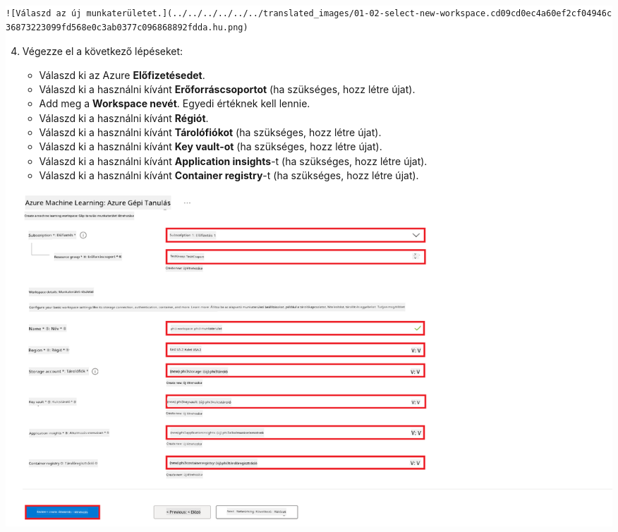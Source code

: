     ![Válaszd az új munkaterületet.](../../../../../../translated_images/01-02-select-new-workspace.cd09cd0ec4a60ef2cf04946c36873223099fd568e0c3ab0377c096868892fdda.hu.png)

4. Végezze el a következő lépéseket:

    - Válaszd ki az Azure **Előfizetésedet**.
    - Válaszd ki a használni kívánt **Erőforráscsoportot** (ha szükséges, hozz létre újat).
    - Add meg a **Workspace nevét**. Egyedi értéknek kell lennie.
    - Válaszd ki a használni kívánt **Régiót**.
    - Válaszd ki a használni kívánt **Tárolófiókot** (ha szükséges, hozz létre újat).
    - Válaszd ki a használni kívánt **Key vault-ot** (ha szükséges, hozz létre újat).
    - Válaszd ki a használni kívánt **Application insights**-t (ha szükséges, hozz létre újat).
    - Válaszd ki a használni kívánt **Container registry**-t (ha szükséges, hozz létre újat).

    ![Töltsd ki az azure machine learning adatokat.](../../../../../../translated_images/01-03-fill-AZML.a1b6fd944be0090ff9ec341c724c1493e7f96726f5c810a89a7409b782a7b04a.hu.png)
